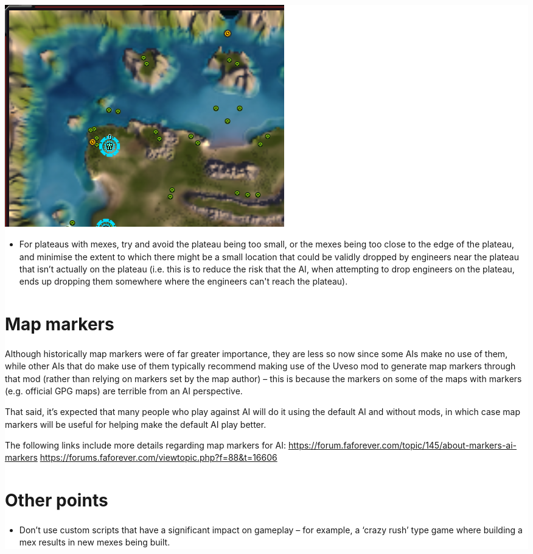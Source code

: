 ![mex_close_to_start.png](/mex_close_to_start.png)

- For plateaus with mexes, try and avoid the plateau being too small, or the mexes being too close to the edge of the plateau, and minimise the extent to which there might be a small location that could be validly dropped by engineers near the plateau that isn’t actually on the plateau (i.e. this is to reduce the risk that the AI, when attempting to drop engineers on the plateau, ends up dropping them somewhere where the engineers can't reach the plateau).

# Map markers
Although historically map markers were of far greater importance, they are less so now since some AIs make no use of them, while other AIs that do make use of them typically recommend making use of the Uveso mod to generate map markers through that mod (rather than relying on markers set by the map author) – this is because the markers on some of the maps with markers (e.g. official GPG maps) are terrible from an AI perspective.

That said, it’s expected that many people who play against AI will do it using the default AI and without mods, in which case map markers will be useful for helping make the default AI play better.

The following links include more details regarding map markers for AI:
https://forum.faforever.com/topic/145/about-markers-ai-markers
https://forums.faforever.com/viewtopic.php?f=88&t=16606

# Other points
- Don’t use custom scripts that have a significant impact on gameplay – for example, a ‘crazy rush’ type game where building a mex results in new mexes being built.
